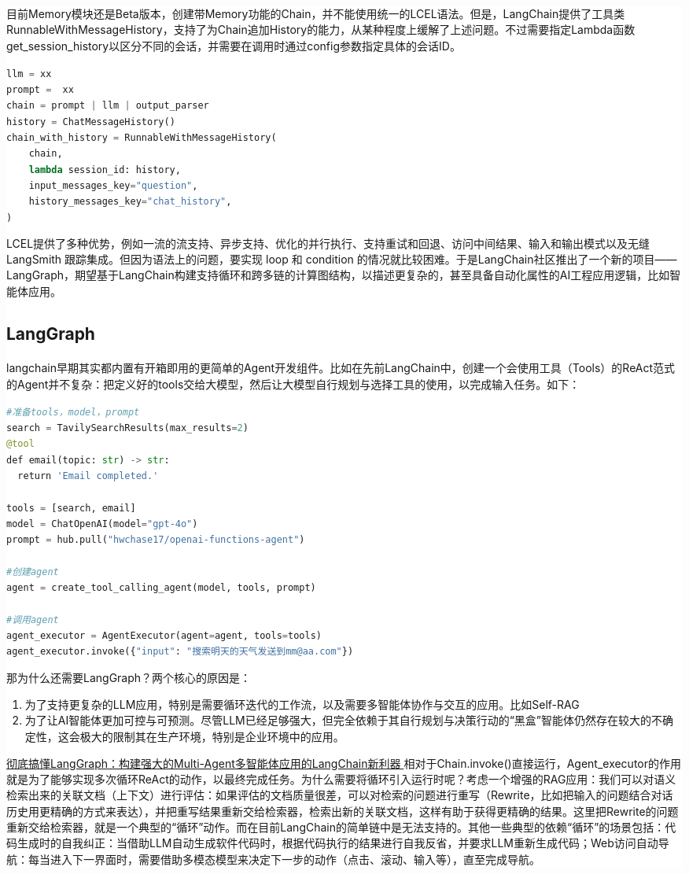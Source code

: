 
目前Memory模块还是Beta版本，创建带Memory功能的Chain，并不能使用统一的LCEL语法。但是，LangChain提供了工具类RunnableWithMessageHistory，支持了为Chain追加History的能力，从某种程度上缓解了上述问题。不过需要指定Lambda函数get_session_history以区分不同的会话，并需要在调用时通过config参数指定具体的会话ID。

```python
llm = xx
prompt =  xx
chain = prompt | llm | output_parser
history = ChatMessageHistory()
chain_with_history = RunnableWithMessageHistory(
    chain,
    lambda session_id: history,
    input_messages_key="question",
    history_messages_key="chat_history",
)
```

LCEL提供了多种优势，例如一流的流支持、异步支持、优化的并行执行、支持重试和回退、访问中间结果、输入和输出模式以及无缝 LangSmith 跟踪集成。但因为语法上的问题，要实现 loop 和 condition 的情况就比较困难。于是LangChain社区推出了一个新的项目——LangGraph，期望基于LangChain构建支持循环和跨多链的计算图结构，以描述更复杂的，甚至具备自动化属性的AI工程应用逻辑，比如智能体应用。

## LangGraph

langchain早期其实都内置有开箱即用的更简单的Agent开发组件。比如在先前LangChain中，创建一个会使用工具（Tools）的ReAct范式的Agent并不复杂：把定义好的tools交给大模型，然后让大模型自行规划与选择工具的使用，以完成输入任务。如下：

```python
#准备tools，model，prompt
search = TavilySearchResults(max_results=2)
@tool
def email(topic: str) -> str:
  return 'Email completed.'

tools = [search, email]
model = ChatOpenAI(model="gpt-4o")
prompt = hub.pull("hwchase17/openai-functions-agent")

#创建agent
agent = create_tool_calling_agent(model, tools, prompt)

#调用agent
agent_executor = AgentExecutor(agent=agent, tools=tools)
agent_executor.invoke({"input": "搜索明天的天气发送到mm@aa.com"})
```
那为什么还需要LangGraph？两个核心的原因是：
1. 为了支持更复杂的LLM应用，特别是需要循环迭代的工作流，以及需要多智能体协作与交互的应用。比如Self-RAG
2. 为了让AI智能体更加可控与可预测。尽管LLM已经足够强大，但完全依赖于其自行规划与决策行动的“黑盒”智能体仍然存在较大的不确定性，这会极大的限制其在生产环境，特别是企业环境中的应用。

[彻底搞懂LangGraph：构建强大的Multi-Agent多智能体应用的LangChain新利器 ](https://mp.weixin.qq.com/s/MzLz4lJF0WMsWrThiOWPog)相对于Chain.invoke()直接运行，Agent_executor的作用就是为了能够实现多次循环ReAct的动作，以最终完成任务。为什么需要将循环引入运行时呢？考虑一个增强的RAG应用：我们可以对语义检索出来的关联文档（上下文）进行评估：如果评估的文档质量很差，可以对检索的问题进行重写（Rewrite，比如把输入的问题结合对话历史用更精确的方式来表达），并把重写结果重新交给检索器，检索出新的关联文档，这样有助于获得更精确的结果。这里把Rewrite的问题重新交给检索器，就是一个典型的“循环”动作。而在目前LangChain的简单链中是无法支持的。其他一些典型的依赖“循环”的场景包括：代码生成时的自我纠正：当借助LLM自动生成软件代码时，根据代码执行的结果进行自我反省，并要求LLM重新生成代码；Web访问自动导航：每当进入下一界面时，需要借助多模态模型来决定下一步的动作（点击、滚动、输入等），直至完成导航。
